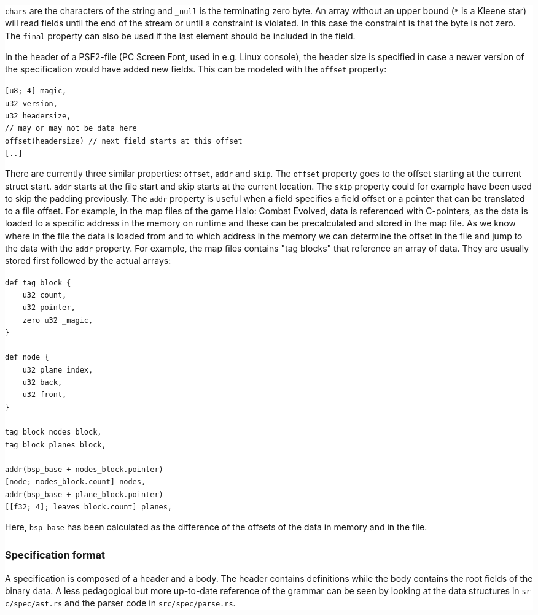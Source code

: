 `chars` are the characters of the string and `_null` is the terminating zero
byte. An array without an upper bound (`*` is a Kleene star) will read fields
until the end of the stream or until a constraint is violated. In this case the
constraint is that the byte is not zero. The `final` property can also be used
if the last element should be included in the field.

In the header of a PSF2-file (PC Screen Font, used in e.g. Linux console), the
header size is specified in case a newer version of the specification would
have added new fields. This can be modeled with the `offset` property:

    [u8; 4] magic,
    u32 version,
    u32 headersize,
    // may or may not be data here
    offset(headersize) // next field starts at this offset
    [..]

There are currently three similar properties: `offset`, `addr` and `skip`. The
`offset` property goes to the offset starting at the current struct start.
`addr` starts at the file start and skip starts at the current location. The
`skip` property could for example have been used to skip the padding
previously. The `addr` property is useful when a field specifies a field offset
or a pointer that can be translated to a file offset. For example, in the map
files of the game Halo: Combat Evolved, data is referenced with C-pointers, as
the data is loaded to a specific address in the memory on runtime and these can
be precalculated and stored in the map file. As we know where in the file the
data is loaded from and to which address in the memory we can determine the
offset in the file and jump to the data with the `addr` property. For example,
the map files contains "tag blocks" that reference an array of data. They are
usually stored first followed by the actual arrays:

    def tag_block {
        u32 count,
        u32 pointer,
        zero u32 _magic,
    }

    def node {
        u32 plane_index,
        u32 back,
        u32 front,
    }

    tag_block nodes_block,
    tag_block planes_block,

    addr(bsp_base + nodes_block.pointer)
    [node; nodes_block.count] nodes,
    addr(bsp_base + plane_block.pointer)
    [[f32; 4]; leaves_block.count] planes,

Here, `bsp_base` has been calculated as the difference of the offsets of the
data in memory and in the file.

### Specification format
A specification is composed of a header and a body. The header contains
definitions while the body contains the root fields of the binary data. A less
pedagogical but more up-to-date reference of the grammar can be seen by looking
at the data structures in `src/spec/ast.rs` and the parser code in
`src/spec/parse.rs`.
